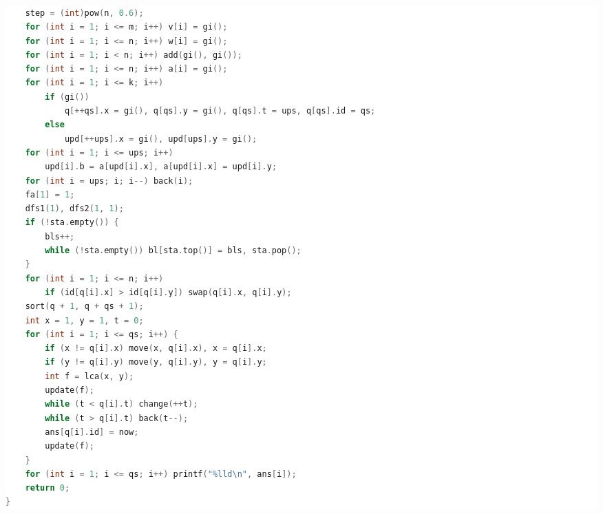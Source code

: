 ```cpp
    step = (int)pow(n, 0.6);
    for (int i = 1; i <= m; i++) v[i] = gi();
    for (int i = 1; i <= n; i++) w[i] = gi();
    for (int i = 1; i < n; i++) add(gi(), gi());
    for (int i = 1; i <= n; i++) a[i] = gi();
    for (int i = 1; i <= k; i++)
        if (gi())
            q[++qs].x = gi(), q[qs].y = gi(), q[qs].t = ups, q[qs].id = qs;
        else
            upd[++ups].x = gi(), upd[ups].y = gi();
    for (int i = 1; i <= ups; i++)
        upd[i].b = a[upd[i].x], a[upd[i].x] = upd[i].y;
    for (int i = ups; i; i--) back(i);
    fa[1] = 1;
    dfs1(1), dfs2(1, 1);
    if (!sta.empty()) {
        bls++;
        while (!sta.empty()) bl[sta.top()] = bls, sta.pop();
    }
    for (int i = 1; i <= n; i++)
        if (id[q[i].x] > id[q[i].y]) swap(q[i].x, q[i].y);
    sort(q + 1, q + qs + 1);
    int x = 1, y = 1, t = 0;
    for (int i = 1; i <= qs; i++) {
        if (x != q[i].x) move(x, q[i].x), x = q[i].x;
        if (y != q[i].y) move(y, q[i].y), y = q[i].y;
        int f = lca(x, y);
        update(f);
        while (t < q[i].t) change(++t);
        while (t > q[i].t) back(t--);
        ans[q[i].id] = now;
        update(f);
    }
    for (int i = 1; i <= qs; i++) printf("%lld\n", ans[i]);
    return 0;
}
```
